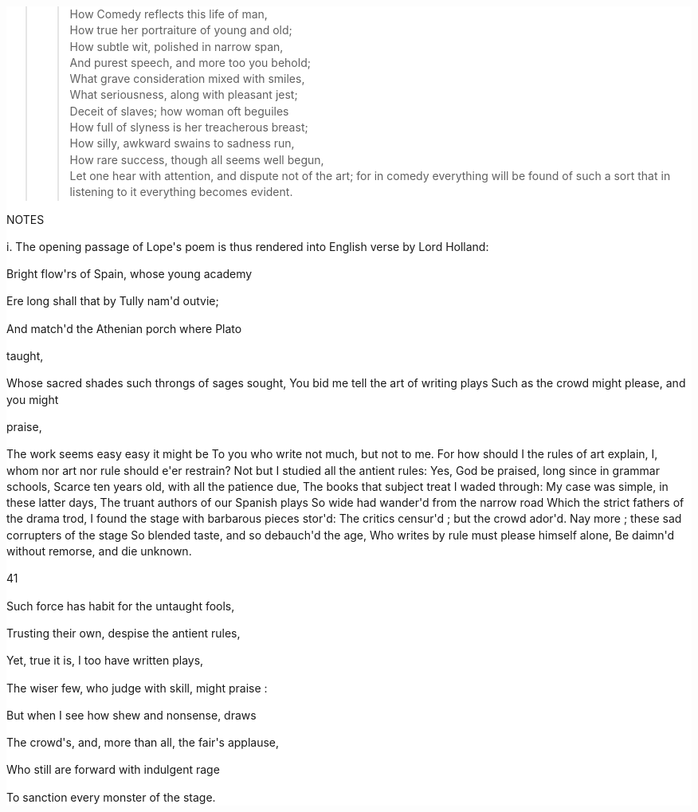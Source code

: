>>How Comedy reflects this life of man,\
>>How true her portraiture of young and old;\
How subtle wit, polished in narrow span,\
And purest speech, and more too you behold;\
What grave consideration mixed with smiles,\
What seriousness, along with pleasant jest;\
Deceit of slaves; how woman oft beguiles\
How full of slyness is her treacherous breast;\
How silly, awkward swains to sadness run,\
How rare success, though all seems well begun,\
Let one hear with attention, and dispute not of the art; for in comedy everything will be found of such a sort that in listening to it everything becomes evident. 

NOTES 



i. The opening passage of Lope's poem is thus rendered into English verse by Lord Holland: 

Bright flow'rs of Spain, whose young academy 

Ere long shall that by Tully nam'd outvie; 

And match'd the Athenian porch where Plato 

taught, 

Whose sacred shades such throngs of sages sought, You bid me tell the art of writing plays Such as the crowd might please, and you might 

praise, 

The work seems easy easy it might be To you who write not much, but not to me. For how should I the rules of art explain, I, whom nor art nor rule should e'er restrain? Not but I studied all the antient rules: Yes, God be praised, long since in grammar schools, Scarce ten years old, with all the patience due, The books that subject treat I waded through: My case was simple, in these latter days, The truant authors of our Spanish plays So wide had wander'd from the narrow road Which the strict fathers of the drama trod, I found the stage with barbarous pieces stor'd: The critics censur'd ; but the crowd ador'd. Nay more ; these sad corrupters of the stage So blended taste, and so debauch'd the age, Who writes by rule must please himself alone, Be daimn'd without remorse, and die unknown. 

41 



Such force has habit for the untaught fools, 

Trusting their own, despise the antient rules, 

Yet, true it is, I too have written plays, 

The wiser few, who judge with skill, might praise : 

But when I see how shew and nonsense, draws 

The crowd's, and, more than all, the fair's applause, 

Who still are forward with indulgent rage 

To sanction every monster of the stage. 
